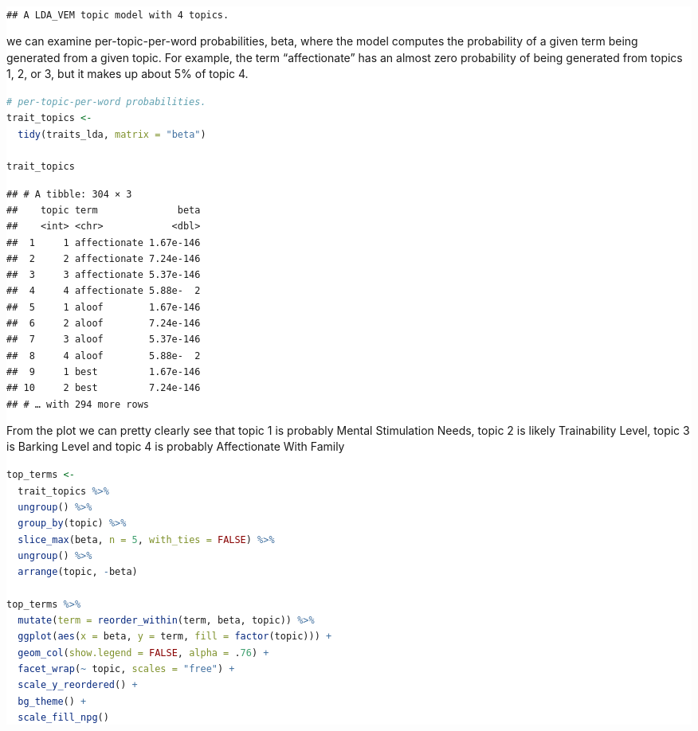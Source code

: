     ## A LDA_VEM topic model with 4 topics.

we can examine per-topic-per-word probabilities, beta, where the model computes the probability of a given term being generated from a given topic. For example, the term “affectionate” has an almost zero probability of being generated from topics 1, 2, or 3, but it makes up about 5% of topic 4.

``` r
# per-topic-per-word probabilities.
trait_topics <- 
  tidy(traits_lda, matrix = "beta")

trait_topics
```

    ## # A tibble: 304 × 3
    ##    topic term              beta
    ##    <int> <chr>            <dbl>
    ##  1     1 affectionate 1.67e-146
    ##  2     2 affectionate 7.24e-146
    ##  3     3 affectionate 5.37e-146
    ##  4     4 affectionate 5.88e-  2
    ##  5     1 aloof        1.67e-146
    ##  6     2 aloof        7.24e-146
    ##  7     3 aloof        5.37e-146
    ##  8     4 aloof        5.88e-  2
    ##  9     1 best         1.67e-146
    ## 10     2 best         7.24e-146
    ## # … with 294 more rows

From the plot we can pretty clearly see that topic 1 is probably Mental Stimulation Needs, topic 2 is likely Trainability Level, topic 3 is Barking Level and topic 4 is probably Affectionate With Family

``` r
top_terms <- 
  trait_topics %>%
  ungroup() %>%
  group_by(topic) %>%
  slice_max(beta, n = 5, with_ties = FALSE) %>% 
  ungroup() %>%
  arrange(topic, -beta)

top_terms %>%
  mutate(term = reorder_within(term, beta, topic)) %>%
  ggplot(aes(x = beta, y = term, fill = factor(topic))) +
  geom_col(show.legend = FALSE, alpha = .76) +
  facet_wrap(~ topic, scales = "free") +
  scale_y_reordered() + 
  bg_theme() +
  scale_fill_npg()
```